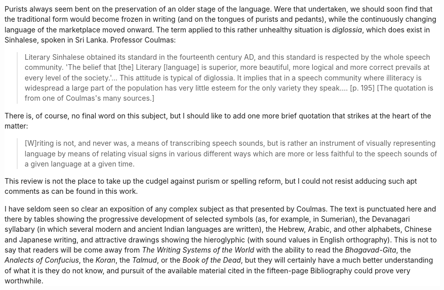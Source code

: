 Purists always seem bent on the preservation of
an older stage of the language.  Were that undertaken,
we should soon find that the traditional form
would become frozen in writing (and on the tongues
of purists and pedants), while the continuously
changing language of the marketplace moved onward.
The term applied to this rather unhealthy situation
is *diglossia*, which does exist in Sinhalese, spoken
in Sri Lanka.  Professor Coulmas:

>Literary Sinhalese obtained its standard in the
fourteenth century AD, and this standard is respected
by the whole speech community.  'The
belief that [the] Literary [language] is superior,
more beautiful, more logical and more correct
prevails at every level of the society.'...  This attitude
is typical of diglossia.  It implies that in a
speech community where illiteracy is widespread
a large part of the population has very little esteem
for the only variety they speak....  [p. 195]
[The quotation is from one of Coulmas's many
sources.]

There is, of course, no final word on this subject,
but I should like to add one more brief quotation
that strikes at the heart of the matter:

>[W]riting is not, and never was, a means of
transcribing speech sounds, but is rather an instrument
of visually representing language by
means of relating visual signs in various different
ways which are more or less faithful to the
speech sounds of a given language at a given
time.

This review is not the place to take up the cudgel
against purism or spelling reform, but I could not
resist adducing such apt comments as can be found
in this work.

I have seldom seen so clear an exposition of any
complex subject as that presented by Coulmas.  The
text is punctuated here and there by tables showing
the progressive development of selected symbols
(as, for example, in Sumerian), the Devanagari syllabary
(in which several modern and ancient Indian
languages are written), the Hebrew, Arabic, and
other alphabets, Chinese and Japanese writing, and
attractive drawings showing the hieroglyphic (with
sound values in English orthography).  This is not to
say that readers will be come away from *The Writing
Systems of the World* with the ability to read the
*Bhagavad-Gita*, the *Analects of Confucius*, the *Koran*,
the *Talmud*, or the *Book of the Dead*, but they will
certainly have a much better understanding of what
it is they do not know, and pursuit of the available
material cited in the fifteen-page Bibliography could
prove very worthwhile.


[^a1]: Stevins MS (c. 1555), quoted in *Oxford Dictionary
[^a2]: Alan D. Baddeley, *The Psychology of Learning,* Basic
[^a3]: Willard Espy, *Another Almanac of Words at Play,*
[^a4]: &ldquo;The Lama&rdquo; in Ogden Nash, *Free Wheeling,* Simon
[^a5]: Alan D. Baddeley, *The Psychology of Learning,* Basic
[^a6]: My son provides &ldquo;*M*y *V*ery *E*ducated *M*other *J*ust
[^a7]: Willard Espy, *Another Almanac of Words at Play,*
[^a8]: John Barlett, *Familiar Quotations,* 13th ed., Little,
[^a9]: Robert Bloomfield and E. Ted Chandler, *Pocket
[^a10]: Gyles Brandreth, *The Joy of Lex,* Quill, New York,
[^a11]: *John W. Schaum Note Speller Book One,* Belwyn,
[^a12]: David Grambs, *Words About Words,* McGraw-Hill,
[^a13]: Willard Espy, *An Almanac of Words at Play,*
[^a14]: *Les Reports de Edward Coke,* Vol. 1,p. 3 (1660) as
[^a15]: Lacking a mnemonic for it, I had to look up this
[^b1]: The difference between the two ways of writing the &ldquo;q&rdquo;